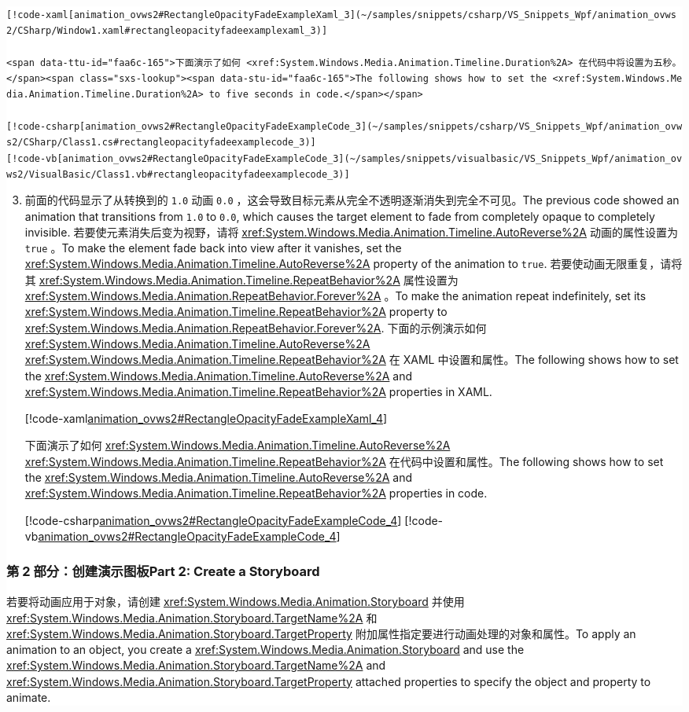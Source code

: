     [!code-xaml[animation_ovws2#RectangleOpacityFadeExampleXaml_3](~/samples/snippets/csharp/VS_Snippets_Wpf/animation_ovws2/CSharp/Window1.xaml#rectangleopacityfadeexamplexaml_3)]

    <span data-ttu-id="faa6c-165">下面演示了如何 <xref:System.Windows.Media.Animation.Timeline.Duration%2A> 在代码中将设置为五秒。</span><span class="sxs-lookup"><span data-stu-id="faa6c-165">The following shows how to set the <xref:System.Windows.Media.Animation.Timeline.Duration%2A> to five seconds in code.</span></span>

    [!code-csharp[animation_ovws2#RectangleOpacityFadeExampleCode_3](~/samples/snippets/csharp/VS_Snippets_Wpf/animation_ovws2/CSharp/Class1.cs#rectangleopacityfadeexamplecode_3)]
    [!code-vb[animation_ovws2#RectangleOpacityFadeExampleCode_3](~/samples/snippets/visualbasic/VS_Snippets_Wpf/animation_ovws2/VisualBasic/Class1.vb#rectangleopacityfadeexamplecode_3)]

3. <span data-ttu-id="faa6c-166">前面的代码显示了从转换到的 `1.0` 动画 `0.0` ，这会导致目标元素从完全不透明逐渐消失到完全不可见。</span><span class="sxs-lookup"><span data-stu-id="faa6c-166">The previous code showed an animation that transitions from `1.0` to `0.0`, which causes the target element to fade from completely opaque to completely invisible.</span></span> <span data-ttu-id="faa6c-167">若要使元素消失后变为视野，请将 <xref:System.Windows.Media.Animation.Timeline.AutoReverse%2A> 动画的属性设置为 `true` 。</span><span class="sxs-lookup"><span data-stu-id="faa6c-167">To make the element fade back into view after it vanishes, set the <xref:System.Windows.Media.Animation.Timeline.AutoReverse%2A> property of the animation to `true`.</span></span> <span data-ttu-id="faa6c-168">若要使动画无限重复，请将其 <xref:System.Windows.Media.Animation.Timeline.RepeatBehavior%2A> 属性设置为 <xref:System.Windows.Media.Animation.RepeatBehavior.Forever%2A> 。</span><span class="sxs-lookup"><span data-stu-id="faa6c-168">To make the animation repeat indefinitely, set its <xref:System.Windows.Media.Animation.Timeline.RepeatBehavior%2A> property to <xref:System.Windows.Media.Animation.RepeatBehavior.Forever%2A>.</span></span> <span data-ttu-id="faa6c-169">下面的示例演示如何 <xref:System.Windows.Media.Animation.Timeline.AutoReverse%2A> <xref:System.Windows.Media.Animation.Timeline.RepeatBehavior%2A> 在 XAML 中设置和属性。</span><span class="sxs-lookup"><span data-stu-id="faa6c-169">The following shows how to set the <xref:System.Windows.Media.Animation.Timeline.AutoReverse%2A> and <xref:System.Windows.Media.Animation.Timeline.RepeatBehavior%2A> properties in XAML.</span></span>

    [!code-xaml[animation_ovws2#RectangleOpacityFadeExampleXaml_4](~/samples/snippets/csharp/VS_Snippets_Wpf/animation_ovws2/CSharp/Window1.xaml#rectangleopacityfadeexamplexaml_4)]

    <span data-ttu-id="faa6c-170">下面演示了如何 <xref:System.Windows.Media.Animation.Timeline.AutoReverse%2A> <xref:System.Windows.Media.Animation.Timeline.RepeatBehavior%2A> 在代码中设置和属性。</span><span class="sxs-lookup"><span data-stu-id="faa6c-170">The following shows how to set the <xref:System.Windows.Media.Animation.Timeline.AutoReverse%2A> and <xref:System.Windows.Media.Animation.Timeline.RepeatBehavior%2A> properties in code.</span></span>

    [!code-csharp[animation_ovws2#RectangleOpacityFadeExampleCode_4](~/samples/snippets/csharp/VS_Snippets_Wpf/animation_ovws2/CSharp/Class1.cs#rectangleopacityfadeexamplecode_4)]
    [!code-vb[animation_ovws2#RectangleOpacityFadeExampleCode_4](~/samples/snippets/visualbasic/VS_Snippets_Wpf/animation_ovws2/VisualBasic/Class1.vb#rectangleopacityfadeexamplecode_4)]

<a name="opacity_animation_step2"></a>

### <a name="part-2-create-a-storyboard"></a><span data-ttu-id="faa6c-171">第 2 部分：创建演示图板</span><span class="sxs-lookup"><span data-stu-id="faa6c-171">Part 2: Create a Storyboard</span></span>

<span data-ttu-id="faa6c-172">若要将动画应用于对象，请创建 <xref:System.Windows.Media.Animation.Storyboard> 并使用 <xref:System.Windows.Media.Animation.Storyboard.TargetName%2A> 和 <xref:System.Windows.Media.Animation.Storyboard.TargetProperty> 附加属性指定要进行动画处理的对象和属性。</span><span class="sxs-lookup"><span data-stu-id="faa6c-172">To apply an animation to an object, you create a <xref:System.Windows.Media.Animation.Storyboard> and use the <xref:System.Windows.Media.Animation.Storyboard.TargetName%2A> and <xref:System.Windows.Media.Animation.Storyboard.TargetProperty> attached properties to specify the object and property to animate.</span></span>
